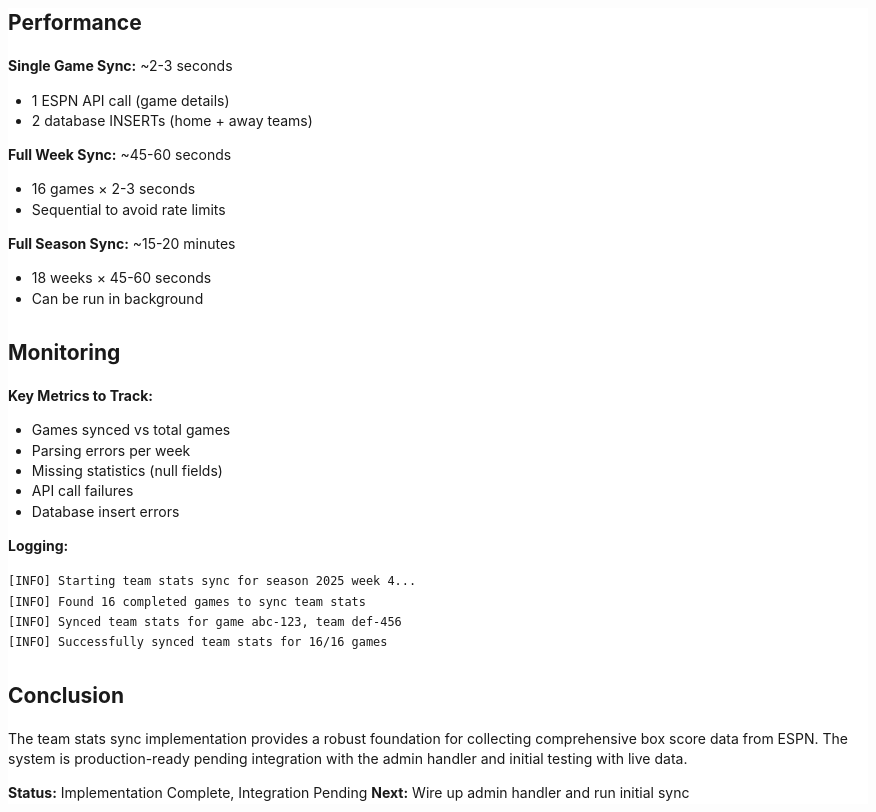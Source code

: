 ## Performance

**Single Game Sync:** ~2-3 seconds
- 1 ESPN API call (game details)
- 2 database INSERTs (home + away teams)

**Full Week Sync:** ~45-60 seconds
- 16 games × 2-3 seconds
- Sequential to avoid rate limits

**Full Season Sync:** ~15-20 minutes
- 18 weeks × 45-60 seconds
- Can be run in background

## Monitoring

**Key Metrics to Track:**
- Games synced vs total games
- Parsing errors per week
- Missing statistics (null fields)
- API call failures
- Database insert errors

**Logging:**
```
[INFO] Starting team stats sync for season 2025 week 4...
[INFO] Found 16 completed games to sync team stats
[INFO] Synced team stats for game abc-123, team def-456
[INFO] Successfully synced team stats for 16/16 games
```

## Conclusion

The team stats sync implementation provides a robust foundation for collecting comprehensive box score data from ESPN. The system is production-ready pending integration with the admin handler and initial testing with live data.

**Status:** Implementation Complete, Integration Pending
**Next:** Wire up admin handler and run initial sync
